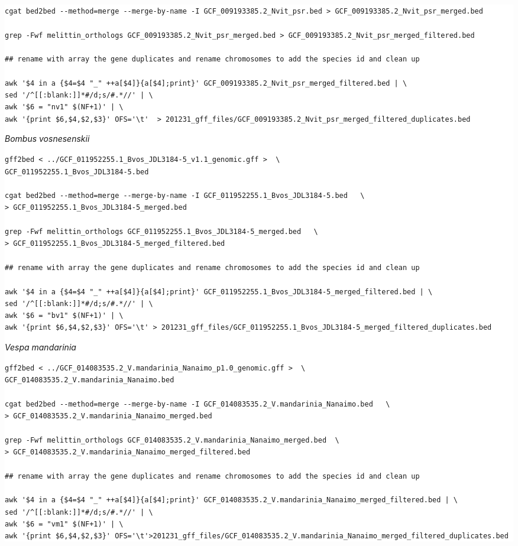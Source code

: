     cgat bed2bed --method=merge --merge-by-name -I GCF_009193385.2_Nvit_psr.bed > GCF_009193385.2_Nvit_psr_merged.bed

    grep -Fwf melittin_orthologs GCF_009193385.2_Nvit_psr_merged.bed > GCF_009193385.2_Nvit_psr_merged_filtered.bed

    ## rename with array the gene duplicates and rename chromosomes to add the species id and clean up

    awk '$4 in a {$4=$4 "_" ++a[$4]}{a[$4];print}' GCF_009193385.2_Nvit_psr_merged_filtered.bed | \
    sed '/^[[:blank:]]*#/d;s/#.*//' | \
    awk '$6 = "nv1" $(NF+1)' | \
    awk '{print $6,$4,$2,$3}' OFS='\t'  > 201231_gff_files/GCF_009193385.2_Nvit_psr_merged_filtered_duplicates.bed

_Bombus vosnesenskii_

    gff2bed < ../GCF_011952255.1_Bvos_JDL3184-5_v1.1_genomic.gff >  \
    GCF_011952255.1_Bvos_JDL3184-5.bed

    cgat bed2bed --method=merge --merge-by-name -I GCF_011952255.1_Bvos_JDL3184-5.bed   \
    > GCF_011952255.1_Bvos_JDL3184-5_merged.bed

    grep -Fwf melittin_orthologs GCF_011952255.1_Bvos_JDL3184-5_merged.bed   \
    > GCF_011952255.1_Bvos_JDL3184-5_merged_filtered.bed

    ## rename with array the gene duplicates and rename chromosomes to add the species id and clean up

    awk '$4 in a {$4=$4 "_" ++a[$4]}{a[$4];print}' GCF_011952255.1_Bvos_JDL3184-5_merged_filtered.bed | \
    sed '/^[[:blank:]]*#/d;s/#.*//' | \
    awk '$6 = "bv1" $(NF+1)' | \
    awk '{print $6,$4,$2,$3}' OFS='\t' > 201231_gff_files/GCF_011952255.1_Bvos_JDL3184-5_merged_filtered_duplicates.bed

_Vespa mandarinia_

    gff2bed < ../GCF_014083535.2_V.mandarinia_Nanaimo_p1.0_genomic.gff >  \
    GCF_014083535.2_V.mandarinia_Nanaimo.bed

    cgat bed2bed --method=merge --merge-by-name -I GCF_014083535.2_V.mandarinia_Nanaimo.bed   \
    > GCF_014083535.2_V.mandarinia_Nanaimo_merged.bed

    grep -Fwf melittin_orthologs GCF_014083535.2_V.mandarinia_Nanaimo_merged.bed  \
    > GCF_014083535.2_V.mandarinia_Nanaimo_merged_filtered.bed

    ## rename with array the gene duplicates and rename chromosomes to add the species id and clean up

    awk '$4 in a {$4=$4 "_" ++a[$4]}{a[$4];print}' GCF_014083535.2_V.mandarinia_Nanaimo_merged_filtered.bed | \
    sed '/^[[:blank:]]*#/d;s/#.*//' | \
    awk '$6 = "vm1" $(NF+1)' | \
    awk '{print $6,$4,$2,$3}' OFS='\t'>201231_gff_files/GCF_014083535.2_V.mandarinia_Nanaimo_merged_filtered_duplicates.bed
